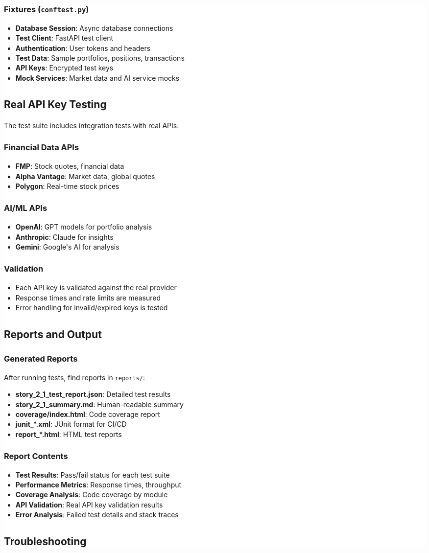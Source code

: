 ### Fixtures (`conftest.py`)

- **Database Session**: Async database connections
- **Test Client**: FastAPI test client
- **Authentication**: User tokens and headers
- **Test Data**: Sample portfolios, positions, transactions
- **API Keys**: Encrypted test keys
- **Mock Services**: Market data and AI service mocks

## Real API Key Testing

The test suite includes integration tests with real APIs:

### Financial Data APIs
- **FMP**: Stock quotes, financial data
- **Alpha Vantage**: Market data, global quotes
- **Polygon**: Real-time stock prices

### AI/ML APIs
- **OpenAI**: GPT models for portfolio analysis
- **Anthropic**: Claude for insights
- **Gemini**: Google's AI for analysis

### Validation
- Each API key is validated against the real provider
- Response times and rate limits are measured
- Error handling for invalid/expired keys is tested

## Reports and Output

### Generated Reports

After running tests, find reports in `reports/`:

- **story_2_1_test_report.json**: Detailed test results
- **story_2_1_summary.md**: Human-readable summary
- **coverage/index.html**: Code coverage report
- **junit_*.xml**: JUnit format for CI/CD
- **report_*.html**: HTML test reports

### Report Contents

- **Test Results**: Pass/fail status for each test suite
- **Performance Metrics**: Response times, throughput
- **Coverage Analysis**: Code coverage by module
- **API Validation**: Real API key validation results
- **Error Analysis**: Failed test details and stack traces

## Troubleshooting
